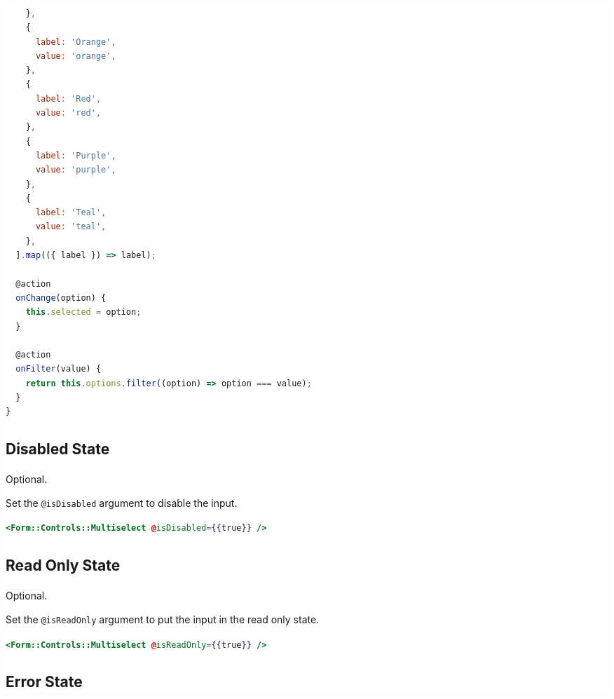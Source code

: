 ```js
    },
    {
      label: 'Orange',
      value: 'orange',
    },
    {
      label: 'Red',
      value: 'red',
    },
    {
      label: 'Purple',
      value: 'purple',
    },
    {
      label: 'Teal',
      value: 'teal',
    },
  ].map(({ label }) => label);

  @action
  onChange(option) {
    this.selected = option;
  }

  @action
  onFilter(value) {
    return this.options.filter((option) => option === value);
  }
}
```

## Disabled State

Optional.

Set the `@isDisabled` argument to disable the input.

```hbs
<Form::Controls::Multiselect @isDisabled={{true}} />
```

## Read Only State

Optional.

Set the `@isReadOnly` argument to put the input in the read only state.

```hbs
<Form::Controls::Multiselect @isReadOnly={{true}} />
```

## Error State
